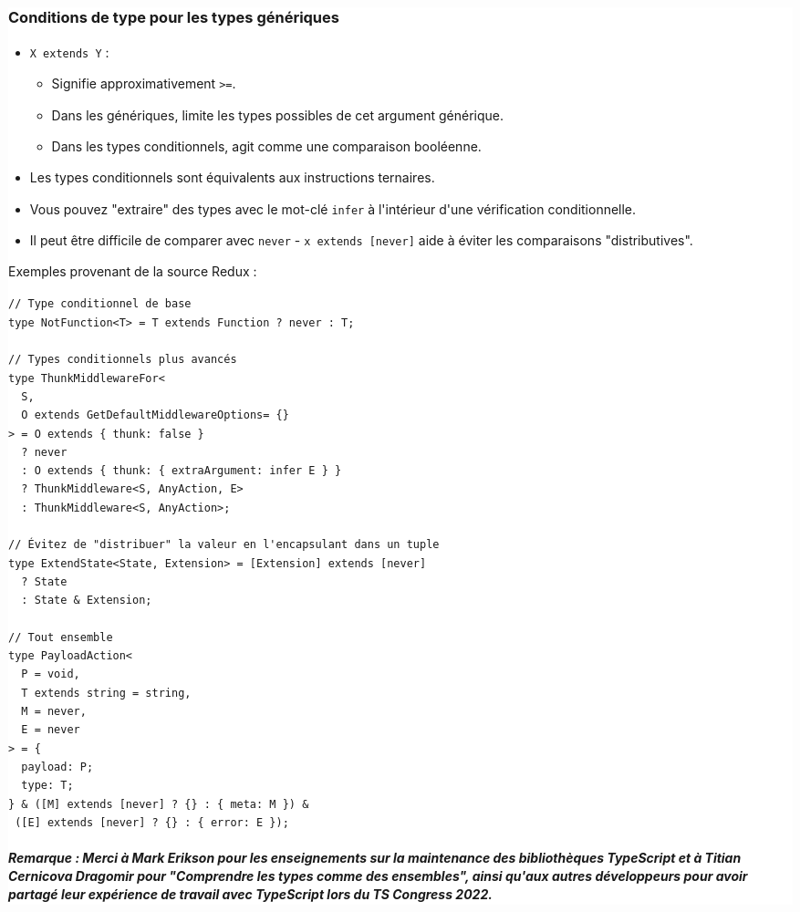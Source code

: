 ### **Conditions de type pour les types génériques**

*   `X extends Y` :

    *   Signifie approximativement `>=`.

    *   Dans les génériques, limite les types possibles de cet argument générique.

    *   Dans les types conditionnels, agit comme une comparaison booléenne.

*   Les types conditionnels sont équivalents aux instructions ternaires.

*   Vous pouvez "extraire" des types avec le mot-clé `infer` à l'intérieur d'une vérification conditionnelle.

*   Il peut être difficile de comparer avec `never` - `x extends [never]` aide à éviter les comparaisons "distributives".

Exemples provenant de la source Redux :

```markup
// Type conditionnel de base
type NotFunction<T> = T extends Function ? never : T;

// Types conditionnels plus avancés
type ThunkMiddlewareFor<
  S,
  O extends GetDefaultMiddlewareOptions= {}
> = O extends { thunk: false }
  ? never
  : O extends { thunk: { extraArgument: infer E } }
  ? ThunkMiddleware<S, AnyAction, E>
  : ThunkMiddleware<S, AnyAction>;

// Évitez de "distribuer" la valeur en l'encapsulant dans un tuple
type ExtendState<State, Extension> = [Extension] extends [never]
  ? State
  : State & Extension;

// Tout ensemble
type PayloadAction<
  P = void,
  T extends string = string,
  M = never,
  E = never
> = {
  payload: P;
  type: T;
} & ([M] extends [never] ? {} : { meta: M }) &
 ([E] extends [never] ? {} : { error: E });
```

###### **Remarque : Merci à Mark Erikson pour les enseignements sur la maintenance des bibliothèques TypeScript et à Titian Cernicova Dragomir pour "Comprendre les types comme des ensembles", ainsi qu'aux autres développeurs pour avoir partagé leur expérience de travail avec TypeScript lors du TS Congress 2022.**

